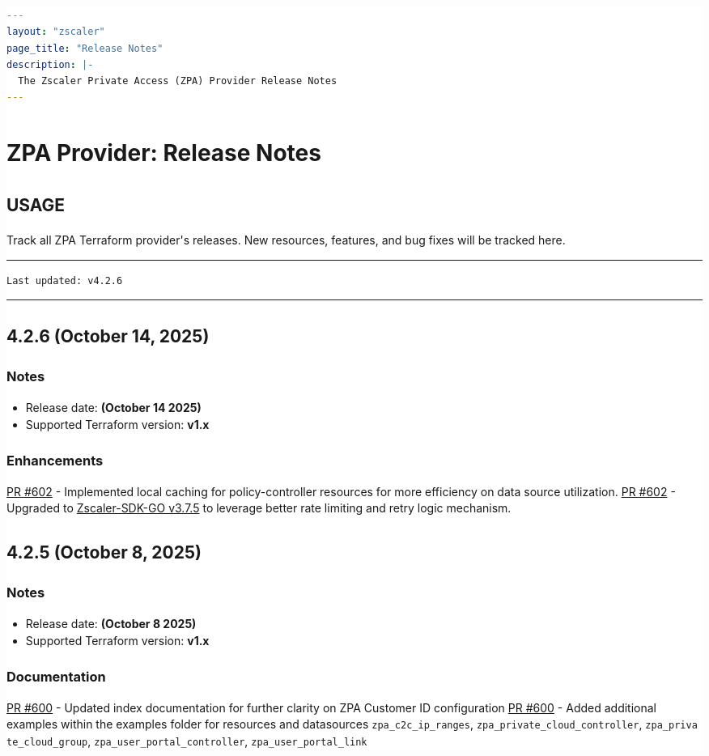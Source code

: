 ```yaml
---
layout: "zscaler"
page_title: "Release Notes"
description: |-
  The Zscaler Private Access (ZPA) Provider Release Notes
---
```

# ZPA Provider: Release Notes

## USAGE

Track all ZPA Terraform provider's releases. New resources, features, and bug fixes will be tracked here.

---

``Last updated: v4.2.6``

---

## 4.2.6 (October 14, 2025)

### Notes

- Release date: **(October 14 2025)**
- Supported Terraform version: **v1.x**

### Enhancements

[PR #602](https://github.com/zscaler/terraform-provider-zpa/pull/602) - Implemented local caching for policy-controller resources for more efficiency on data source utilization.
[PR #602](https://github.com/zscaler/terraform-provider-zpa/pull/602) - Upgraded to [Zscaler-SDK-GO v3.7.5](https://github.com/zscaler/zscaler-sdk-go/releases/tag/v3.7.5) to leverage better rate limiting and retry logic mechanism.

## 4.2.5 (October 8, 2025)

### Notes

- Release date: **(October 8 2025)**
- Supported Terraform version: **v1.x**

### Documentation

[PR #600](https://github.com/zscaler/terraform-provider-zpa/pull/600) - Updated index documentation for further clarity on ZPA Customer ID configuration
[PR #600](https://github.com/zscaler/terraform-provider-zpa/pull/600) - Added additional examples within the examples folder for resources and datasources `zpa_c2c_ip_ranges`, `zpa_private_cloud_controller`, `zpa_private_cloud_group`, `zpa_user_portal_controller`, `zpa_user_portal_link`
